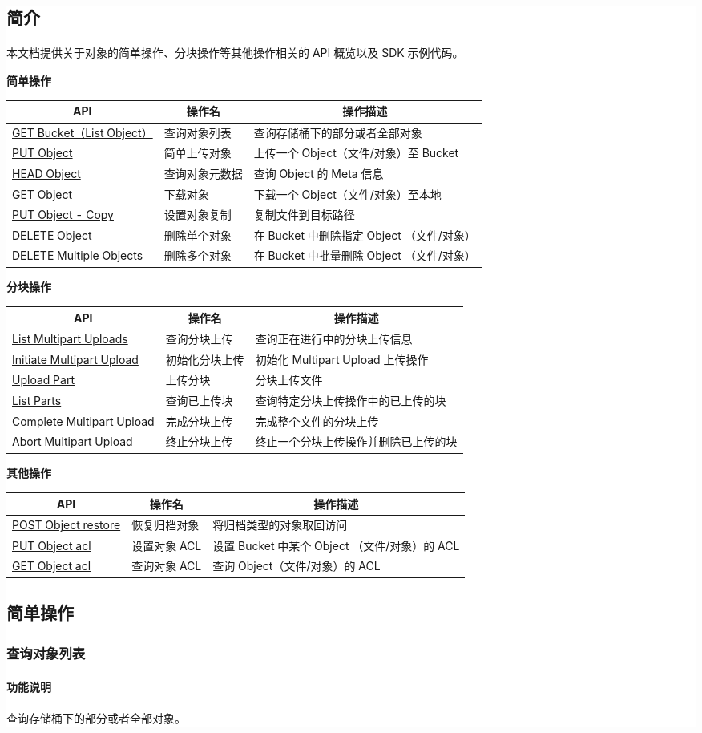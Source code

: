 ## 简介

本文档提供关于对象的简单操作、分块操作等其他操作相关的 API 概览以及 SDK 示例代码。

**简单操作**

| API                                                          | 操作名         | 操作描述                                  |
| ------------------------------------------------------------ | -------------- | ----------------------------------------- |
| [GET Bucket（List Object）](https://cloud.tencent.com/document/product/436/7734) | 查询对象列表   | 查询存储桶下的部分或者全部对象            |
| [PUT Object](https://cloud.tencent.com/document/product/436/7749) | 简单上传对象   | 上传一个 Object（文件/对象）至 Bucket     |
| [HEAD Object](https://cloud.tencent.com/document/product/436/7745) | 查询对象元数据 | 查询 Object 的 Meta 信息                  |
| [GET Object](https://cloud.tencent.com/document/product/436/7753) | 下载对象       | 下载一个 Object（文件/对象）至本地        |
| [PUT Object - Copy](https://cloud.tencent.com/document/product/436/10881) | 设置对象复制   | 复制文件到目标路径                        |
| [DELETE Object](https://cloud.tencent.com/document/product/436/7743) | 删除单个对象   | 在 Bucket 中删除指定 Object （文件/对象） |
| [DELETE Multiple Objects](https://cloud.tencent.com/document/product/436/8289) | 删除多个对象   | 在 Bucket 中批量删除 Object （文件/对象） |

**分块操作**

| API                                                          | 操作名         | 操作描述                             |
| ------------------------------------------------------------ | -------------- | ------------------------------------ |
| [List Multipart Uploads](https://cloud.tencent.com/document/product/436/7736) | 查询分块上传   | 查询正在进行中的分块上传信息         |
| [Initiate Multipart Upload](https://cloud.tencent.com/document/product/436/7746) | 初始化分块上传 | 初始化 Multipart Upload 上传操作     |
| [Upload Part](https://cloud.tencent.com/document/product/436/7750) | 上传分块       | 分块上传文件                         |
| [List Parts](https://cloud.tencent.com/document/product/436/7747) | 查询已上传块   | 查询特定分块上传操作中的已上传的块   |
| [Complete Multipart Upload](https://cloud.tencent.com/document/product/436/7742) | 完成分块上传   | 完成整个文件的分块上传               |
| [Abort Multipart Upload](https://cloud.tencent.com/document/product/436/7740) | 终止分块上传   | 终止一个分块上传操作并删除已上传的块 |

**其他操作**

| API                                                          | 操作名       | 操作描述                                      |
| ------------------------------------------------------------ | ------------ | --------------------------------------------- |
| [POST Object restore](https://cloud.tencent.com/document/product/436/12633) | 恢复归档对象 | 将归档类型的对象取回访问                      |
| [PUT Object acl](https://cloud.tencent.com/document/product/436/7748) | 设置对象 ACL | 设置 Bucket 中某个 Object （文件/对象）的 ACL |
| [GET Object acl](https://cloud.tencent.com/document/product/436/7744) | 查询对象 ACL | 查询 Object（文件/对象）的 ACL                |

## 简单操作

### 查询对象列表

#### 功能说明

查询存储桶下的部分或者全部对象。
